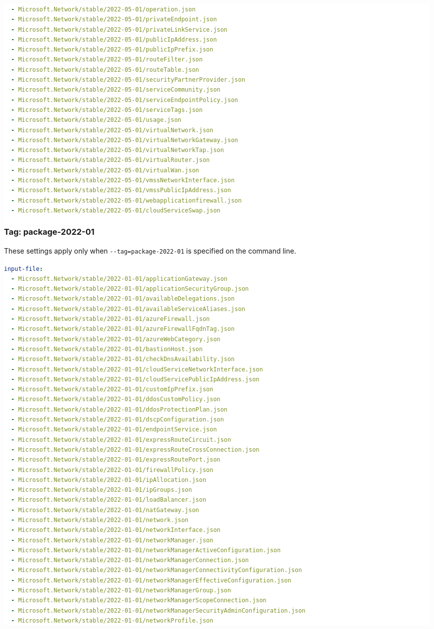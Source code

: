 ``` yaml $(tag) == 'package-2022-05'
  - Microsoft.Network/stable/2022-05-01/operation.json
  - Microsoft.Network/stable/2022-05-01/privateEndpoint.json
  - Microsoft.Network/stable/2022-05-01/privateLinkService.json
  - Microsoft.Network/stable/2022-05-01/publicIpAddress.json
  - Microsoft.Network/stable/2022-05-01/publicIpPrefix.json
  - Microsoft.Network/stable/2022-05-01/routeFilter.json
  - Microsoft.Network/stable/2022-05-01/routeTable.json
  - Microsoft.Network/stable/2022-05-01/securityPartnerProvider.json
  - Microsoft.Network/stable/2022-05-01/serviceCommunity.json
  - Microsoft.Network/stable/2022-05-01/serviceEndpointPolicy.json
  - Microsoft.Network/stable/2022-05-01/serviceTags.json
  - Microsoft.Network/stable/2022-05-01/usage.json
  - Microsoft.Network/stable/2022-05-01/virtualNetwork.json
  - Microsoft.Network/stable/2022-05-01/virtualNetworkGateway.json
  - Microsoft.Network/stable/2022-05-01/virtualNetworkTap.json
  - Microsoft.Network/stable/2022-05-01/virtualRouter.json
  - Microsoft.Network/stable/2022-05-01/virtualWan.json
  - Microsoft.Network/stable/2022-05-01/vmssNetworkInterface.json
  - Microsoft.Network/stable/2022-05-01/vmssPublicIpAddress.json
  - Microsoft.Network/stable/2022-05-01/webapplicationfirewall.json
  - Microsoft.Network/stable/2022-05-01/cloudServiceSwap.json
```

### Tag: package-2022-01

These settings apply only when `--tag=package-2022-01` is specified on the command line.

``` yaml $(tag) == 'package-2022-01'
input-file:
  - Microsoft.Network/stable/2022-01-01/applicationGateway.json
  - Microsoft.Network/stable/2022-01-01/applicationSecurityGroup.json
  - Microsoft.Network/stable/2022-01-01/availableDelegations.json
  - Microsoft.Network/stable/2022-01-01/availableServiceAliases.json
  - Microsoft.Network/stable/2022-01-01/azureFirewall.json
  - Microsoft.Network/stable/2022-01-01/azureFirewallFqdnTag.json
  - Microsoft.Network/stable/2022-01-01/azureWebCategory.json
  - Microsoft.Network/stable/2022-01-01/bastionHost.json
  - Microsoft.Network/stable/2022-01-01/checkDnsAvailability.json
  - Microsoft.Network/stable/2022-01-01/cloudServiceNetworkInterface.json
  - Microsoft.Network/stable/2022-01-01/cloudServicePublicIpAddress.json
  - Microsoft.Network/stable/2022-01-01/customIpPrefix.json
  - Microsoft.Network/stable/2022-01-01/ddosCustomPolicy.json
  - Microsoft.Network/stable/2022-01-01/ddosProtectionPlan.json
  - Microsoft.Network/stable/2022-01-01/dscpConfiguration.json
  - Microsoft.Network/stable/2022-01-01/endpointService.json
  - Microsoft.Network/stable/2022-01-01/expressRouteCircuit.json
  - Microsoft.Network/stable/2022-01-01/expressRouteCrossConnection.json
  - Microsoft.Network/stable/2022-01-01/expressRoutePort.json
  - Microsoft.Network/stable/2022-01-01/firewallPolicy.json
  - Microsoft.Network/stable/2022-01-01/ipAllocation.json
  - Microsoft.Network/stable/2022-01-01/ipGroups.json
  - Microsoft.Network/stable/2022-01-01/loadBalancer.json
  - Microsoft.Network/stable/2022-01-01/natGateway.json
  - Microsoft.Network/stable/2022-01-01/network.json
  - Microsoft.Network/stable/2022-01-01/networkInterface.json
  - Microsoft.Network/stable/2022-01-01/networkManager.json
  - Microsoft.Network/stable/2022-01-01/networkManagerActiveConfiguration.json
  - Microsoft.Network/stable/2022-01-01/networkManagerConnection.json
  - Microsoft.Network/stable/2022-01-01/networkManagerConnectivityConfiguration.json
  - Microsoft.Network/stable/2022-01-01/networkManagerEffectiveConfiguration.json
  - Microsoft.Network/stable/2022-01-01/networkManagerGroup.json
  - Microsoft.Network/stable/2022-01-01/networkManagerScopeConnection.json
  - Microsoft.Network/stable/2022-01-01/networkManagerSecurityAdminConfiguration.json
  - Microsoft.Network/stable/2022-01-01/networkProfile.json
```